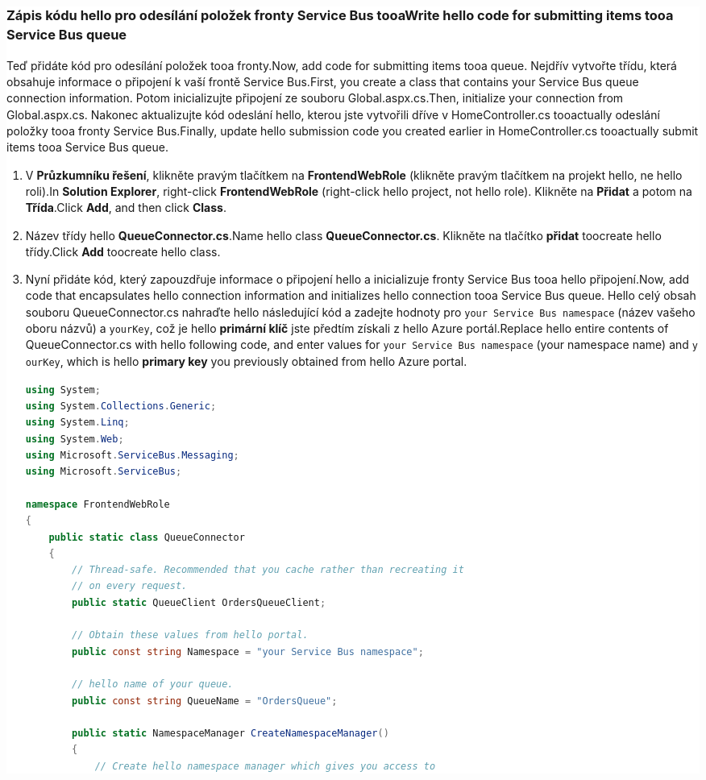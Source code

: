 ### <a name="write-hello-code-for-submitting-items-tooa-service-bus-queue"></a><span data-ttu-id="edde2-212">Zápis kódu hello pro odesílání položek fronty Service Bus tooa</span><span class="sxs-lookup"><span data-stu-id="edde2-212">Write hello code for submitting items tooa Service Bus queue</span></span>
<span data-ttu-id="edde2-213">Teď přidáte kód pro odesílání položek tooa fronty.</span><span class="sxs-lookup"><span data-stu-id="edde2-213">Now, add code for submitting items tooa queue.</span></span> <span data-ttu-id="edde2-214">Nejdřív vytvořte třídu, která obsahuje informace o připojení k vaší frontě Service Bus.</span><span class="sxs-lookup"><span data-stu-id="edde2-214">First, you create a class that contains your Service Bus queue connection information.</span></span> <span data-ttu-id="edde2-215">Potom inicializujte připojení ze souboru Global.aspx.cs.</span><span class="sxs-lookup"><span data-stu-id="edde2-215">Then, initialize your connection from Global.aspx.cs.</span></span> <span data-ttu-id="edde2-216">Nakonec aktualizujte kód odeslání hello, kterou jste vytvořili dříve v HomeController.cs tooactually odeslání položky tooa fronty Service Bus.</span><span class="sxs-lookup"><span data-stu-id="edde2-216">Finally, update hello submission code you created earlier in HomeController.cs tooactually submit items tooa Service Bus queue.</span></span>

1. <span data-ttu-id="edde2-217">V **Průzkumníku řešení**, klikněte pravým tlačítkem na **FrontendWebRole** (klikněte pravým tlačítkem na projekt hello, ne hello roli).</span><span class="sxs-lookup"><span data-stu-id="edde2-217">In **Solution Explorer**, right-click **FrontendWebRole** (right-click hello project, not hello role).</span></span> <span data-ttu-id="edde2-218">Klikněte na **Přidat** a potom na **Třída**.</span><span class="sxs-lookup"><span data-stu-id="edde2-218">Click **Add**, and then click **Class**.</span></span>
2. <span data-ttu-id="edde2-219">Název třídy hello **QueueConnector.cs**.</span><span class="sxs-lookup"><span data-stu-id="edde2-219">Name hello class **QueueConnector.cs**.</span></span> <span data-ttu-id="edde2-220">Klikněte na tlačítko **přidat** toocreate hello třídy.</span><span class="sxs-lookup"><span data-stu-id="edde2-220">Click **Add** toocreate hello class.</span></span>
3. <span data-ttu-id="edde2-221">Nyní přidáte kód, který zapouzdřuje informace o připojení hello a inicializuje fronty Service Bus tooa hello připojení.</span><span class="sxs-lookup"><span data-stu-id="edde2-221">Now, add code that encapsulates hello connection information and initializes hello connection tooa Service Bus queue.</span></span> <span data-ttu-id="edde2-222">Hello celý obsah souboru QueueConnector.cs nahraďte hello následující kód a zadejte hodnoty pro `your Service Bus namespace` (název vašeho oboru názvů) a `yourKey`, což je hello **primární klíč** jste předtím získali z hello Azure portál.</span><span class="sxs-lookup"><span data-stu-id="edde2-222">Replace hello entire contents of QueueConnector.cs with hello following code, and enter values for `your Service Bus namespace` (your namespace name) and `yourKey`, which is hello **primary key** you previously obtained from hello Azure portal.</span></span>
   
   ```csharp
   using System;
   using System.Collections.Generic;
   using System.Linq;
   using System.Web;
   using Microsoft.ServiceBus.Messaging;
   using Microsoft.ServiceBus;
   
   namespace FrontendWebRole
   {
       public static class QueueConnector
       {
           // Thread-safe. Recommended that you cache rather than recreating it
           // on every request.
           public static QueueClient OrdersQueueClient;
   
           // Obtain these values from hello portal.
           public const string Namespace = "your Service Bus namespace";
   
           // hello name of your queue.
           public const string QueueName = "OrdersQueue";
   
           public static NamespaceManager CreateNamespaceManager()
           {
               // Create hello namespace manager which gives you access to
   ```